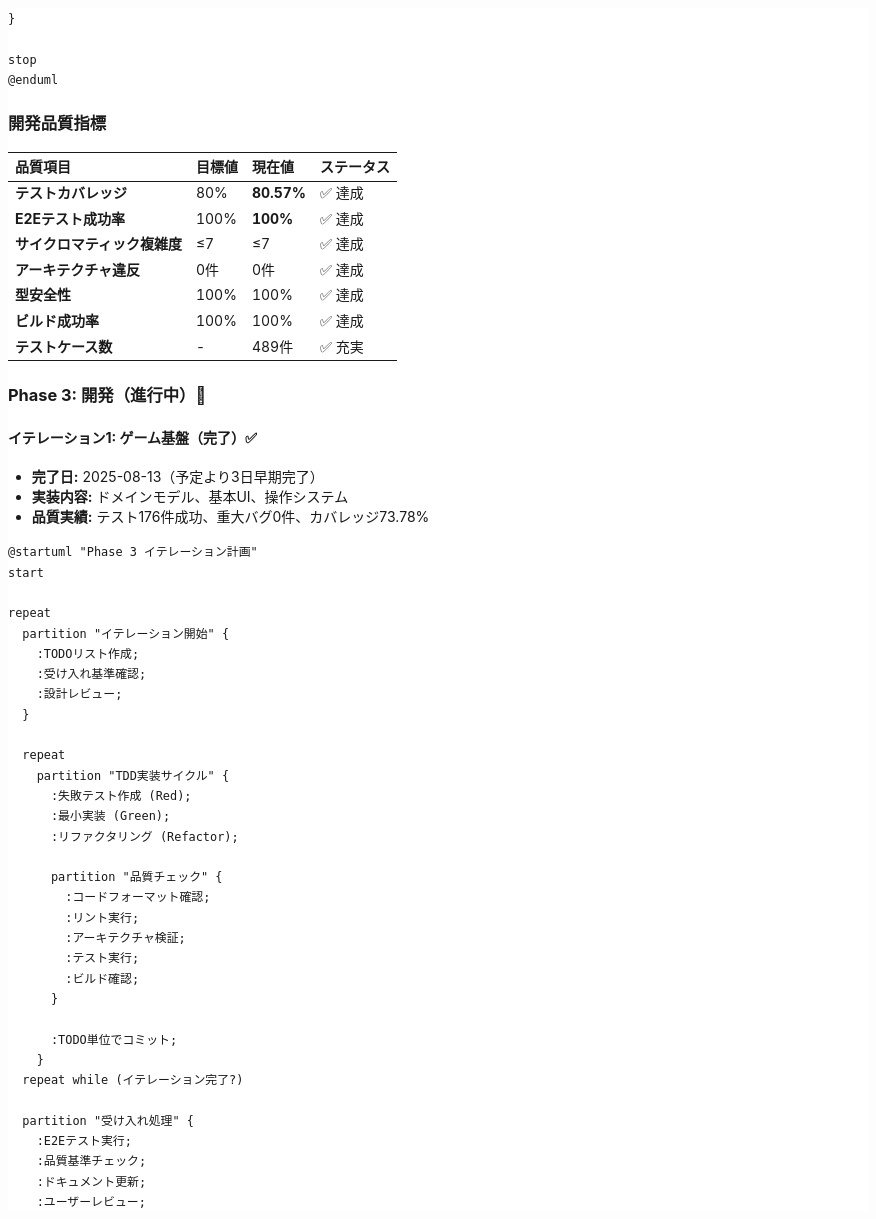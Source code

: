 ```plantuml
}

stop
@enduml
```

### 開発品質指標

| 品質項目 | 目標値 | 現在値 | ステータス |
| :--- | :--- | :--- | :--- |
| **テストカバレッジ** | 80% | **80.57%** | ✅ 達成 |
| **E2Eテスト成功率** | 100% | **100%** | ✅ 達成 |
| **サイクロマティック複雑度** | ≤7 | ≤7 | ✅ 達成 |
| **アーキテクチャ違反** | 0件 | 0件 | ✅ 達成 |
| **型安全性** | 100% | 100% | ✅ 達成 |
| **ビルド成功率** | 100% | 100% | ✅ 達成 |
| **テストケース数** | - | 489件 | ✅ 充実 |

### Phase 3: 開発（進行中）🔄

#### イテレーション1: ゲーム基盤（完了）✅
- **完了日:** 2025-08-13（予定より3日早期完了）
- **実装内容:** ドメインモデル、基本UI、操作システム
- **品質実績:** テスト176件成功、重大バグ0件、カバレッジ73.78%

```plantuml
@startuml "Phase 3 イテレーション計画"
start

repeat
  partition "イテレーション開始" {
    :TODOリスト作成;
    :受け入れ基準確認;
    :設計レビュー;
  }
  
  repeat
    partition "TDD実装サイクル" {
      :失敗テスト作成 (Red);
      :最小実装 (Green);
      :リファクタリング (Refactor);
      
      partition "品質チェック" {
        :コードフォーマット確認;
        :リント実行;
        :アーキテクチャ検証;
        :テスト実行;
        :ビルド確認;
      }
      
      :TODO単位でコミット;
    }
  repeat while (イテレーション完了?)
  
  partition "受け入れ処理" {
    :E2Eテスト実行;
    :品質基準チェック;
    :ドキュメント更新;
    :ユーザーレビュー;
```